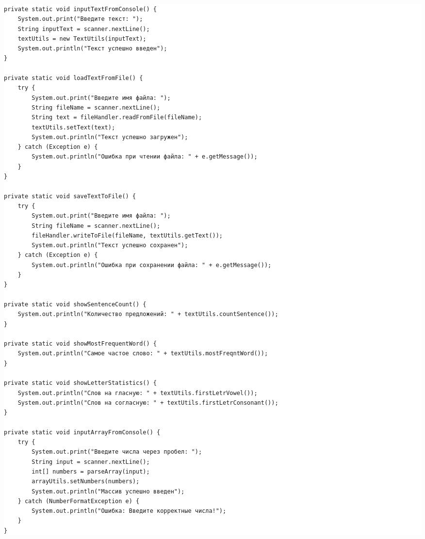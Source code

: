     private static void inputTextFromConsole() {
        System.out.print("Введите текст: ");
        String inputText = scanner.nextLine();
        textUtils = new TextUtils(inputText);
        System.out.println("Текст успешно введен");
    }

    private static void loadTextFromFile() {
        try {
            System.out.print("Введите имя файла: ");
            String fileName = scanner.nextLine();
            String text = fileHandler.readFromFile(fileName);
            textUtils.setText(text);
            System.out.println("Текст успешно загружен");
        } catch (Exception e) {
            System.out.println("Ошибка при чтении файла: " + e.getMessage());
        }
    }

    private static void saveTextToFile() {
        try {
            System.out.print("Введите имя файла: ");
            String fileName = scanner.nextLine();
            fileHandler.writeToFile(fileName, textUtils.getText());
            System.out.println("Текст успешно сохранен");
        } catch (Exception e) {
            System.out.println("Ошибка при сохранении файла: " + e.getMessage());
        }
    }

    private static void showSentenceCount() {
        System.out.println("Количество предложений: " + textUtils.countSentence());
    }

    private static void showMostFrequentWord() {
        System.out.println("Самое частое слово: " + textUtils.mostFreqntWord());
    }

    private static void showLetterStatistics() {
        System.out.println("Слов на гласную: " + textUtils.firstLetrVowel());
        System.out.println("Слов на согласную: " + textUtils.firstLetrConsonant());
    }

    private static void inputArrayFromConsole() {
        try {
            System.out.print("Введите числа через пробел: ");
            String input = scanner.nextLine();
            int[] numbers = parseArray(input);
            arrayUtils.setNumbers(numbers);
            System.out.println("Массив успешно введен");
        } catch (NumberFormatException e) {
            System.out.println("Ошибка: Введите корректные числа!");
        }
    }
